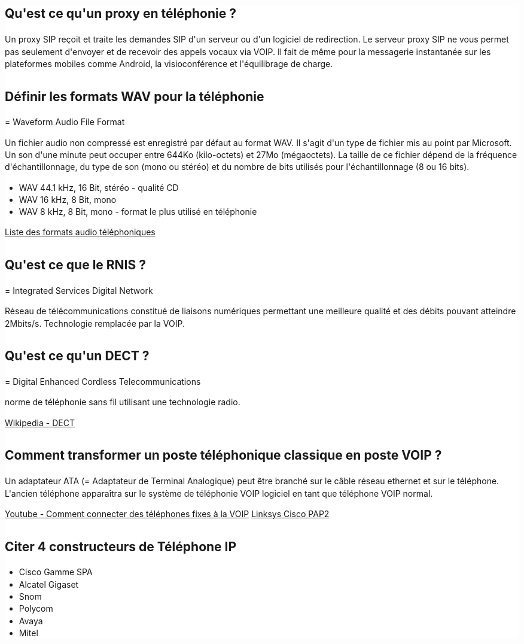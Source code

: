 ## Qu'est ce qu'un proxy en téléphonie ?
Un proxy SIP reçoit et traite les demandes SIP d'un serveur ou d'un logiciel de redirection. 
Le serveur proxy SIP ne vous permet pas seulement d'envoyer et de recevoir des appels vocaux via VOIP. Il fait de même pour la messagerie instantanée sur les plateformes mobiles comme Android, la visioconférence et l'équilibrage de charge.

## Définir les formats WAV pour la téléphonie
= Waveform Audio File Format

Un fichier audio non compressé est enregistré par défaut au format WAV. Il s'agit d'un type de fichier mis au point par Microsoft. Un son d'une minute peut occuper entre 644Ko (kilo-octets) et 27Mo (mégaoctets). La taille de ce fichier dépend de la fréquence d'échantillonnage, du type de son (mono ou stéréo) et du nombre de bits utilisés pour l'échantillonnage (8 ou 16 bits).

* WAV 44.1 kHz, 16 Bit, stéréo - qualité CD
* WAV 16 kHz, 8 Bit, mono
* WAV 8 kHz, 8 Bit, mono - format le plus utilisé en téléphonie

[Liste des formats audio téléphoniques](https://newmood.com/fr/nouvelles/31-format-audio-telephonique)

## Qu'est ce que le RNIS ?
= Integrated Services Digital Network

Réseau de télécommunications constitué de liaisons numériques permettant une meilleure qualité et des débits pouvant atteindre 2Mbits/s.
Technologie remplacée par la VOIP. 

## Qu'est ce qu'un DECT ?
= Digital Enhanced Cordless Telecommunications

norme de téléphonie sans fil utilisant une technologie radio.

[Wikipedia - DECT](<https://fr.wikipedia.org/wiki/DECT>)

## Comment transformer un poste téléphonique classique en poste VOIP ?
Un adaptateur ATA (= Adaptateur de Terminal Analogique) peut être branché sur le câble réseau ethernet et sur le téléphone. L'ancien téléphone apparaîtra sur le système de téléphonie VOIP logiciel en tant que téléphone VOIP normal.

[Youtube - Comment connecter des téléphones fixes à la VOIP](https://www.youtube.com/watch?v=Id_KGXMcJHk)
[Linksys Cisco PAP2](https://www.yakati.com/art/configurer-ladaptateur-linksys-pap2t-pour-une-ligne-sip-de-chez-ovh.html)

## Citer 4 constructeurs de Téléphone IP
* Cisco Gamme SPA
* Alcatel Gigaset
* Snom
* Polycom
* Avaya
* Mitel
